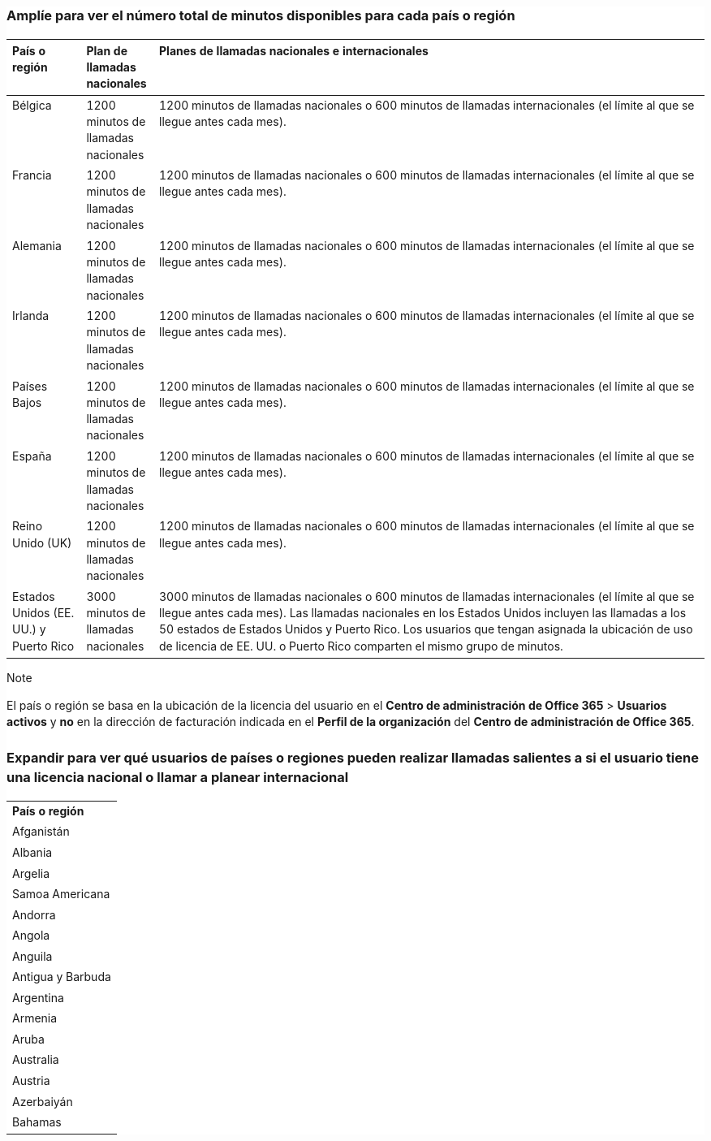   

### Amplíe para ver el número total de minutos disponibles para cada país o región



|****País o región****|****Plan de llamadas nacionales****|****Planes de llamadas nacionales e internacionales****|
|:-----|:-----|:-----|
|Bélgica  <br/> |1200 minutos de llamadas nacionales  <br/> |1200 minutos de llamadas nacionales o 600 minutos de llamadas internacionales (el límite al que se llegue antes cada mes).  <br/> |
|Francia  <br/> |1200 minutos de llamadas nacionales  <br/> |1200 minutos de llamadas nacionales o 600 minutos de llamadas internacionales (el límite al que se llegue antes cada mes).  <br/> |
|Alemania  <br/> |1200 minutos de llamadas nacionales  <br/> |1200 minutos de llamadas nacionales o 600 minutos de llamadas internacionales (el límite al que se llegue antes cada mes).  <br/> |
|Irlanda  <br/> |1200 minutos de llamadas nacionales  <br/> |1200 minutos de llamadas nacionales o 600 minutos de llamadas internacionales (el límite al que se llegue antes cada mes).  <br/> |
|Países Bajos  <br/> |1200 minutos de llamadas nacionales  <br/> |1200 minutos de llamadas nacionales o 600 minutos de llamadas internacionales (el límite al que se llegue antes cada mes).  <br/> |
|España  <br/> |1200 minutos de llamadas nacionales  <br/> |1200 minutos de llamadas nacionales o 600 minutos de llamadas internacionales (el límite al que se llegue antes cada mes).  <br/> |
|Reino Unido (UK)  <br/> |1200 minutos de llamadas nacionales  <br/> |1200 minutos de llamadas nacionales o 600 minutos de llamadas internacionales (el límite al que se llegue antes cada mes).  <br/> |
|Estados Unidos (EE. UU.) y Puerto Rico  <br/> |3000 minutos de llamadas nacionales  <br/> |3000 minutos de llamadas nacionales o 600 minutos de llamadas internacionales (el límite al que se llegue antes cada mes). Las llamadas nacionales en los Estados Unidos incluyen las llamadas a los 50 estados de Estados Unidos y Puerto Rico. Los usuarios que tengan asignada la ubicación de uso de licencia de EE. UU. o Puerto Rico comparten el mismo grupo de minutos.  <br/> |
   

> [!NOTE]
> El país o región se basa en la ubicación de la licencia del usuario en el **Centro de administración de Office 365** > **Usuarios activos** y **no** en la dirección de facturación indicada en el **Perfil de la organización** del **Centro de administración de Office 365**. 
  
    
    


### Expandir para ver qué usuarios de países o regiones pueden realizar llamadas salientes a si el usuario tiene una licencia nacional o llamar a planear internacional


||
|:-----|
|**País o región** <br/> |
|Afganistán  <br/> |
|Albania  <br/> |
|Argelia  <br/> |
|Samoa Americana  <br/> |
|Andorra  <br/> |
|Angola  <br/> |
|Anguila  <br/> |
|Antigua y Barbuda  <br/> |
|Argentina  <br/> |
|Armenia  <br/> |
|Aruba  <br/> |
|Australia  <br/> |
|Austria  <br/> |
|Azerbaiyán  <br/> |
|Bahamas  <br/> |